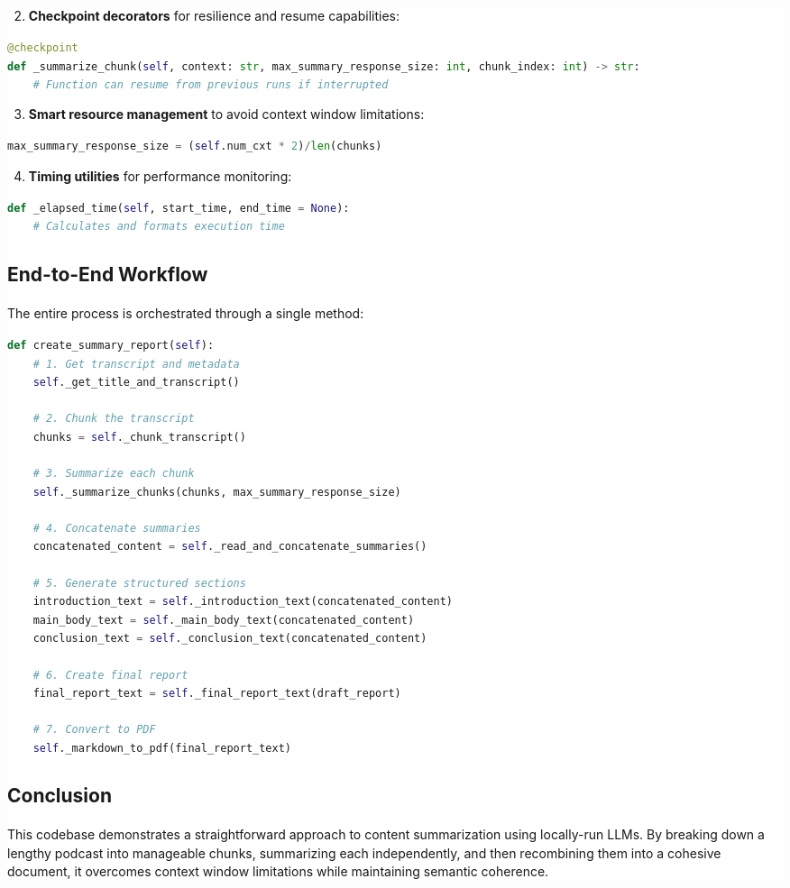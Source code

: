 2. **Checkpoint decorators** for resilience and resume capabilities:
```python
@checkpoint
def _summarize_chunk(self, context: str, max_summary_response_size: int, chunk_index: int) -> str:
    # Function can resume from previous runs if interrupted
```

3. **Smart resource management** to avoid context window limitations:
```python
max_summary_response_size = (self.num_cxt * 2)/len(chunks)
```

4. **Timing utilities** for performance monitoring:
```python
def _elapsed_time(self, start_time, end_time = None):
    # Calculates and formats execution time
```

## End-to-End Workflow

The entire process is orchestrated through a single method:
```python
def create_summary_report(self):
    # 1. Get transcript and metadata
    self._get_title_and_transcript()
    
    # 2. Chunk the transcript
    chunks = self._chunk_transcript()
    
    # 3. Summarize each chunk
    self._summarize_chunks(chunks, max_summary_response_size)
    
    # 4. Concatenate summaries
    concatenated_content = self._read_and_concatenate_summaries()
    
    # 5. Generate structured sections
    introduction_text = self._introduction_text(concatenated_content)
    main_body_text = self._main_body_text(concatenated_content)
    conclusion_text = self._conclusion_text(concatenated_content)
    
    # 6. Create final report
    final_report_text = self._final_report_text(draft_report)
    
    # 7. Convert to PDF
    self._markdown_to_pdf(final_report_text)
```

## Conclusion

This codebase demonstrates a straightforward approach to content summarization using locally-run LLMs. By breaking down a lengthy podcast into manageable chunks, summarizing each independently, and then recombining them into a cohesive document, it overcomes context window limitations while maintaining semantic coherence.
